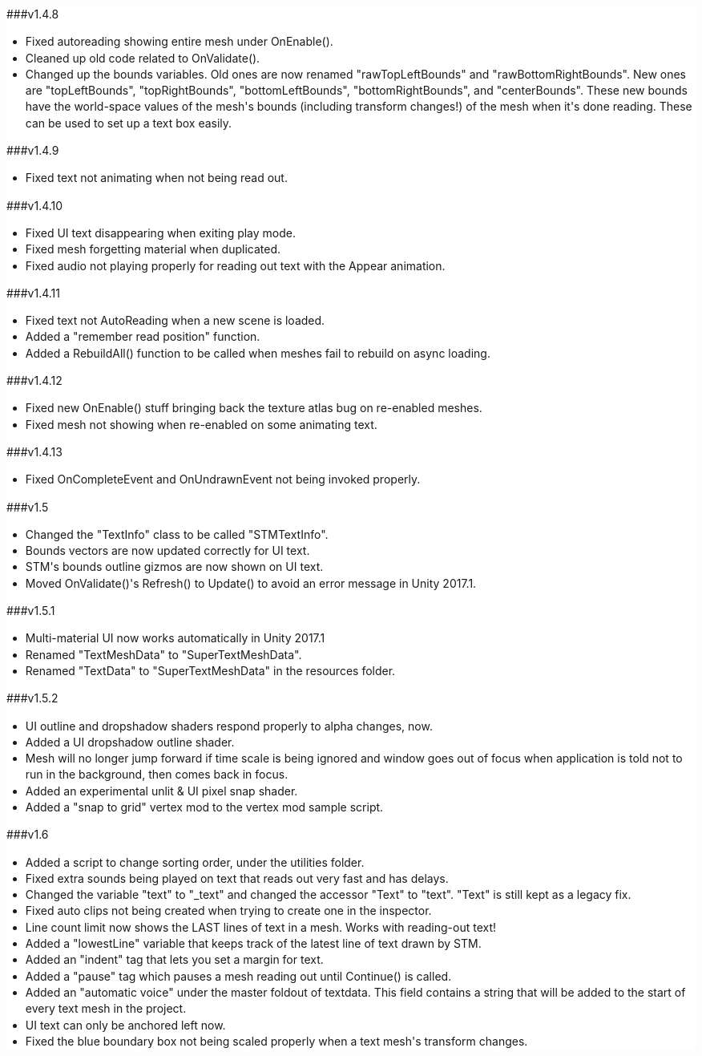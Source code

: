 ###v1.4.8
* Fixed autoreading showing entire mesh under OnEnable().
* Cleaned up old code related to OnValidate().
* Changed up the bounds variables. Old ones are now renamed "rawTopLeftBounds" and "rawBottomRightBounds". New ones are "topLeftBounds", "topRightBounds", "bottomLeftBounds", "bottomRightBounds", and "centerBounds". These new bounds have the world-space values of the mesh's bounds (including transform changes!) of the mesh when it's done reading. These can be used to set up a text box easily.

###v1.4.9
* Fixed text not animating when not being read out.

###v1.4.10
* Fixed UI text disappearing when exiting play mode.
* Fixed mesh forgetting material when duplicated.
* Fixed audio not playing properly for reading out text with the Appear animation.

###v1.4.11
* Fixed text not AutoReading when a new scene is loaded.
* Added a "remember read position" function.
* Added a RebuildAll() function to be called when meshes fail to rebuild on async loading.

###v1.4.12
* Fixed new OnEnable() stuff bringing back the texture atlas bug on re-enabled meshes.
* Fixed mesh not showing when re-enabled on some animating text.

###v1.4.13
* Fixed OnCompleteEvent and OnUndrawnEvent not being invoked properly.

###v1.5
* Changed the "TextInfo" class to be called "STMTextInfo".
* Bounds vectors are now updated correctly for UI text.
* STM's bounds outline gizmos are now shown on UI text.
* Moved OnValidate()'s Refresh() to Update() to avoid an error message in Unity 2017.1.

###v1.5.1
* Multi-material UI now works automatically in Unity 2017.1
* Renamed "TextMeshData" to "SuperTextMeshData".
* Renamed "TextData" to "SuperTextMeshData" in the resources folder.

###v1.5.2
* UI outline and dropshadow shaders respond properly to alpha changes, now.
* Added a UI dropshadow outline shader.
* Mesh will no longer jump forward if time scale is being ignored and window goes out of focus when application is told not to run in the background, then comes back in focus.
* Added an experimental unlit & UI pixel snap shader.
* Added a "snap to grid" vertex mod to the vertex mod sample script.

###v1.6
* Added a script to change sorting order, under the utilities folder.
* Fixed extra sounds being played on text that reads out very fast and has delays.
* Changed the variable "text" to "_text" and changed the accessor "Text" to "text". "Text" is still kept as a legacy fix.
* Fixed auto clips not being created when trying to create one in the inspector.
* Line count limit now shows the LAST lines of text in a mesh. Works with reading-out text!
* Added a "lowestLine" variable that keeps track of the latest line of text drawn by STM.
* Added an "indent" tag that lets you set a margin for text.
* Added a "pause" tag which pauses a mesh reading out until Continue() is called.
* Added an "automatic voice" under the master foldout of textdata. This field contains a string that will be added to the start of every text mesh in the project.
* UI text can only be anchored left now.
* Fixed the blue boundary box not being scaled properly when a text mesh's transform changes.
